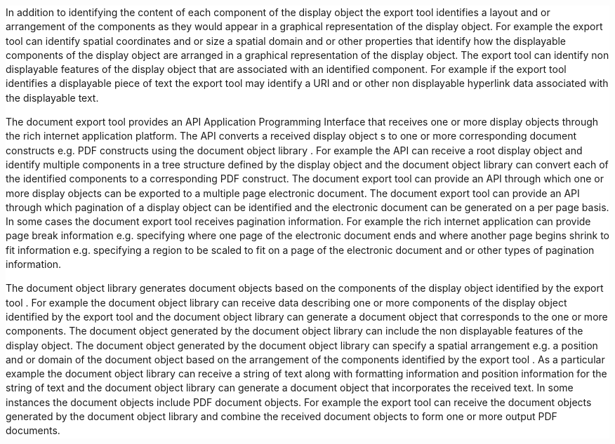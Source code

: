 In addition to identifying the content of each component of the display object the export tool identifies a layout and or arrangement of the components as they would appear in a graphical representation of the display object. For example the export tool can identify spatial coordinates and or size a spatial domain and or other properties that identify how the displayable components of the display object are arranged in a graphical representation of the display object. The export tool can identify non displayable features of the display object that are associated with an identified component. For example if the export tool identifies a displayable piece of text the export tool may identify a URI and or other non displayable hyperlink data associated with the displayable text.

The document export tool provides an API Application Programming Interface that receives one or more display objects through the rich internet application platform. The API converts a received display object s to one or more corresponding document constructs e.g. PDF constructs using the document object library . For example the API can receive a root display object and identify multiple components in a tree structure defined by the display object and the document object library can convert each of the identified components to a corresponding PDF construct. The document export tool can provide an API through which one or more display objects can be exported to a multiple page electronic document. The document export tool can provide an API through which pagination of a display object can be identified and the electronic document can be generated on a per page basis. In some cases the document export tool receives pagination information. For example the rich internet application can provide page break information e.g. specifying where one page of the electronic document ends and where another page begins shrink to fit information e.g. specifying a region to be scaled to fit on a page of the electronic document and or other types of pagination information.

The document object library generates document objects based on the components of the display object identified by the export tool . For example the document object library can receive data describing one or more components of the display object identified by the export tool and the document object library can generate a document object that corresponds to the one or more components. The document object generated by the document object library can include the non displayable features of the display object. The document object generated by the document object library can specify a spatial arrangement e.g. a position and or domain of the document object based on the arrangement of the components identified by the export tool . As a particular example the document object library can receive a string of text along with formatting information and position information for the string of text and the document object library can generate a document object that incorporates the received text. In some instances the document objects include PDF document objects. For example the export tool can receive the document objects generated by the document object library and combine the received document objects to form one or more output PDF documents.
